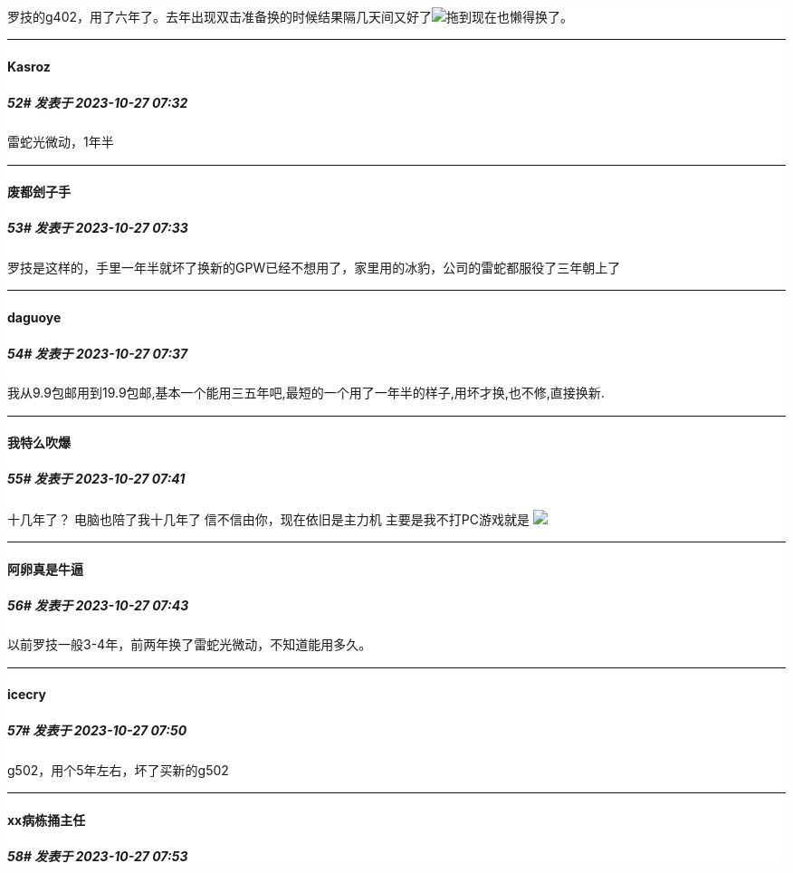 罗技的g402，用了六年了。去年出现双击准备换的时候结果隔几天间又好了<img src="https://static.saraba1st.com/image/smiley/face2017/053.png" referrerpolicy="no-referrer">拖到现在也懒得换了。

*****

####  Kasroz  
##### 52#       发表于 2023-10-27 07:32

雷蛇光微动，1年半

*****

####  废都刽子手  
##### 53#       发表于 2023-10-27 07:33

罗技是这样的，手里一年半就坏了换新的GPW已经不想用了，家里用的冰豹，公司的雷蛇都服役了三年朝上了

*****

####  daguoye  
##### 54#       发表于 2023-10-27 07:37

我从9.9包邮用到19.9包邮,基本一个能用三五年吧,最短的一个用了一年半的样子,用坏才换,也不修,直接换新.

*****

####  我特么吹爆  
##### 55#       发表于 2023-10-27 07:41

十几年了？
电脑也陪了我十几年了
信不信由你，现在依旧是主力机
主要是我不打PC游戏就是
<img src="https://p.sda1.dev/13/4b53cf54723986133e6e85839c4ebe02/CMP_20231027074102222.jpg" referrerpolicy="no-referrer">

*****

####  阿卵真是牛逼  
##### 56#       发表于 2023-10-27 07:43

以前罗技一般3-4年，前两年换了雷蛇光微动，不知道能用多久。

*****

####  icecry  
##### 57#       发表于 2023-10-27 07:50

g502，用个5年左右，坏了买新的g502

*****

####  xx病栋捅主任  
##### 58#       发表于 2023-10-27 07:53
